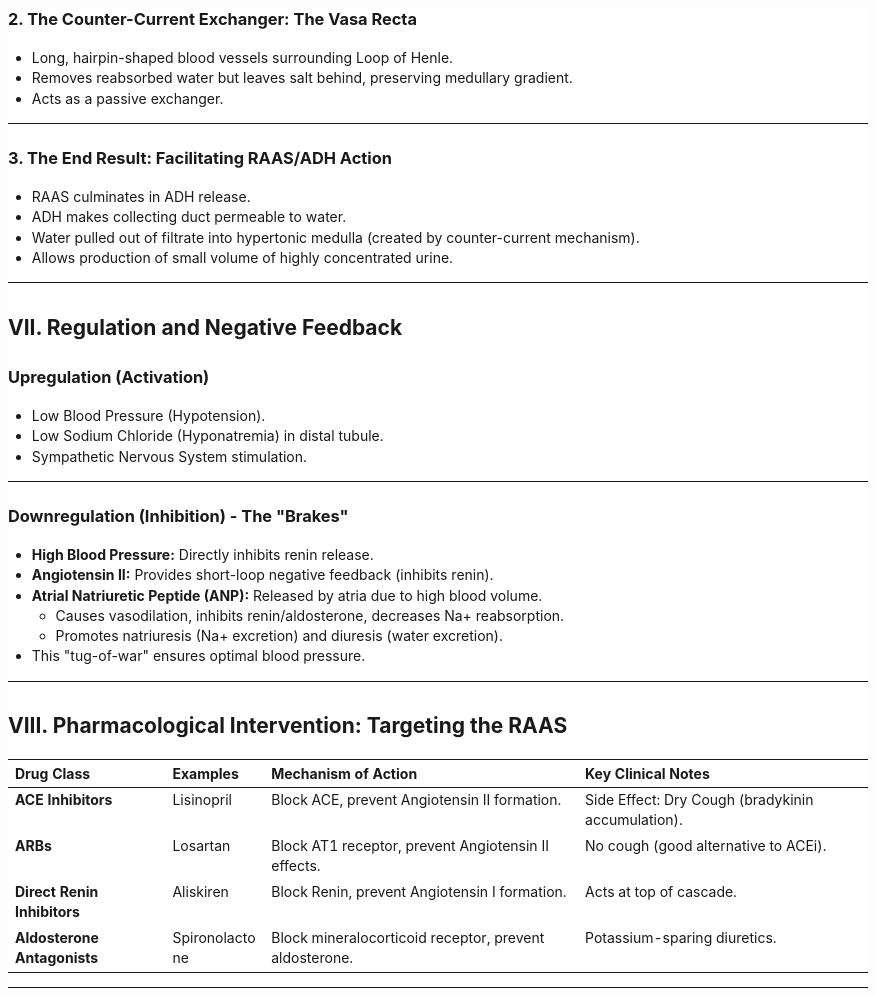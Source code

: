 
### 2. The Counter-Current Exchanger: The Vasa Recta

*   Long, hairpin-shaped blood vessels surrounding Loop of Henle.
*   Removes reabsorbed water but leaves salt behind, preserving medullary gradient.
*   Acts as a passive exchanger.

---

### 3. The End Result: Facilitating RAAS/ADH Action

*   RAAS culminates in ADH release.
*   ADH makes collecting duct permeable to water.
*   Water pulled out of filtrate into hypertonic medulla (created by counter-current mechanism).
*   Allows production of small volume of highly concentrated urine.

---

## VII. Regulation and Negative Feedback

### Upregulation (Activation)

*   Low Blood Pressure (Hypotension).
*   Low Sodium Chloride (Hyponatremia) in distal tubule.
*   Sympathetic Nervous System stimulation.

---

### Downregulation (Inhibition) - The "Brakes"

*   **High Blood Pressure:** Directly inhibits renin release.
*   **Angiotensin II:** Provides short-loop negative feedback (inhibits renin).
*   **Atrial Natriuretic Peptide (ANP):** Released by atria due to high blood volume.
    *   Causes vasodilation, inhibits renin/aldosterone, decreases Na+ reabsorption.
    *   Promotes natriuresis (Na+ excretion) and diuresis (water excretion).
*   This "tug-of-war" ensures optimal blood pressure.

---

## VIII. Pharmacological Intervention: Targeting the RAAS

| Drug Class | Examples | Mechanism of Action | Key Clinical Notes |
| :--- | :--- | :--- | :--- |
| **ACE Inhibitors** | Lisinopril | Block ACE, prevent Angiotensin II formation. | Side Effect: Dry Cough (bradykinin accumulation). |
| **ARBs** | Losartan | Block AT1 receptor, prevent Angiotensin II effects. | No cough (good alternative to ACEi). |
| **Direct Renin Inhibitors** | Aliskiren | Block Renin, prevent Angiotensin I formation. | Acts at top of cascade. |
| **Aldosterone Antagonists** | Spironolactone | Block mineralocorticoid receptor, prevent aldosterone. | Potassium-sparing diuretics. |

---
